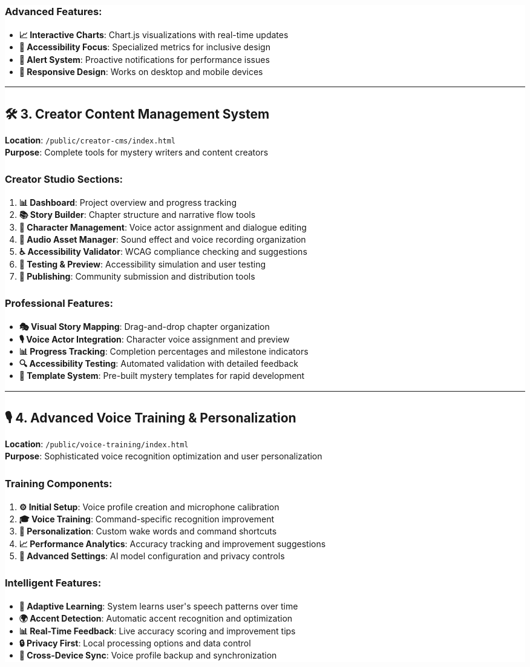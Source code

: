 ### **Advanced Features**:
- **📈 Interactive Charts**: Chart.js visualizations with real-time updates
- **🎯 Accessibility Focus**: Specialized metrics for inclusive design
- **🔔 Alert System**: Proactive notifications for performance issues
- **📱 Responsive Design**: Works on desktop and mobile devices

---

## 🛠️ **3. Creator Content Management System**

**Location**: `/public/creator-cms/index.html`  
**Purpose**: Complete tools for mystery writers and content creators

### **Creator Studio Sections**:
1. **📊 Dashboard**: Project overview and progress tracking
2. **📚 Story Builder**: Chapter structure and narrative flow tools
3. **👥 Character Management**: Voice actor assignment and dialogue editing
4. **🎵 Audio Asset Manager**: Sound effect and voice recording organization
5. **♿ Accessibility Validator**: WCAG compliance checking and suggestions
6. **🧪 Testing & Preview**: Accessibility simulation and user testing
7. **🚀 Publishing**: Community submission and distribution tools

### **Professional Features**:
- **🎭 Visual Story Mapping**: Drag-and-drop chapter organization
- **🎙️ Voice Actor Integration**: Character voice assignment and preview
- **📊 Progress Tracking**: Completion percentages and milestone indicators
- **🔍 Accessibility Testing**: Automated validation with detailed feedback
- **📝 Template System**: Pre-built mystery templates for rapid development

---

## 🎙️ **4. Advanced Voice Training & Personalization**

**Location**: `/public/voice-training/index.html`  
**Purpose**: Sophisticated voice recognition optimization and user personalization

### **Training Components**:
1. **⚙️ Initial Setup**: Voice profile creation and microphone calibration
2. **🎓 Voice Training**: Command-specific recognition improvement
3. **👤 Personalization**: Custom wake words and command shortcuts
4. **📈 Performance Analytics**: Accuracy tracking and improvement suggestions
5. **🔧 Advanced Settings**: AI model configuration and privacy controls

### **Intelligent Features**:
- **🧠 Adaptive Learning**: System learns user's speech patterns over time
- **🌍 Accent Detection**: Automatic accent recognition and optimization
- **📊 Real-Time Feedback**: Live accuracy scoring and improvement tips
- **🔒 Privacy First**: Local processing options and data control
- **📱 Cross-Device Sync**: Voice profile backup and synchronization
